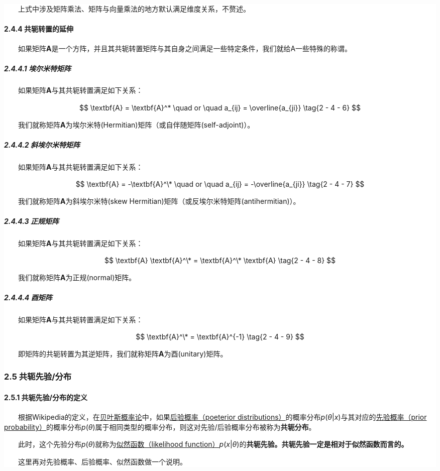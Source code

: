 &emsp;&emsp;上式中涉及矩阵乘法、矩阵与向量乘法的地方默认满足维度关系，不赘述。

#### 2.4.4 共轭转置的延伸
&emsp;&emsp;如果矩阵$\textbf{A}$是一个方阵，并且其共轭转置矩阵与其自身之间满足一些特定条件，我们就给A一些特殊的称谓。
##### 2.4.4.1 埃尔米特矩阵
&emsp;&emsp;如果矩阵$\textbf{A}$与其共轭转置满足如下关系：

$$
\textbf{A} = \textbf{A}^* \quad or \quad a_{ij} = \overline{a_{ji}}
\tag{2 - 4 - 6}
$$

&emsp;&emsp;我们就称矩阵$\textbf{A}$为埃尔米特(Hermitian)矩阵（或自伴随矩阵(self-adjoint)）。

##### 2.4.4.2 斜埃尔米特矩阵
&emsp;&emsp;如果矩阵$\textbf{A}$与其共轭转置满足如下关系：

$$
\textbf{A} = -\textbf{A}^\* \quad or \quad a_{ij} = -\overline{a_{ji}}
\tag{2 - 4 - 7}
$$

&emsp;&emsp;我们就称矩阵$\textbf{A}$为斜埃尔米特(skew Hermitian)矩阵（或反埃尔米特矩阵(antihermitian)）。

##### 2.4.4.3 正规矩阵
&emsp;&emsp;如果矩阵$\textbf{A}$与其共轭转置满足如下关系：

$$
\textbf{A} \textbf{A}^\* =  \textbf{A}^\* \textbf{A}
\tag{2 - 4 - 8}
$$

&emsp;&emsp;我们就称矩阵$\textbf{A}$为正规(normal)矩阵。

##### 2.4.4.4 酉矩阵
&emsp;&emsp;如果矩阵$\textbf{A}$与其共轭转置满足如下关系：

$$
\textbf{A}^\* =  \textbf{A}^{-1}
\tag{2 - 4 - 9}
$$

&emsp;&emsp;即矩阵的共轭转置为其逆矩阵，我们就称矩阵$\textbf{A}$为酉(unitary)矩阵。


### 2.5 共轭先验/分布
#### 2.5.1 共轭先验/分布的定义
&emsp;&emsp;根据Wikipedia的定义，在[贝叶斯概率论](https://en.wikipedia.org/wiki/Bayesian_probability)中，如果[后验概率（poeterior distributions）](https://en.wikipedia.org/wiki/Posterior_probability)的概率分布$p(\theta | x)$与其对应的[先验概率（prior probability）](https://en.wikipedia.org/wiki/Prior_probability)的概率分布$p(\theta)$属于相同类型的概率分布，则这对先验/后验概率分布被称为**共轭分布**。

&emsp;&emsp;此时，这个先验分布$p(\theta)$就称为[似然函数（likelihood function）](https://en.wikipedia.org/wiki/Likelihood_function)$p(x|\theta)$的**共轭先验。共轭先验一定是相对于似然函数而言的。**

&emsp;&emsp;这里再对先验概率、后验概率、似然函数做一个说明。
